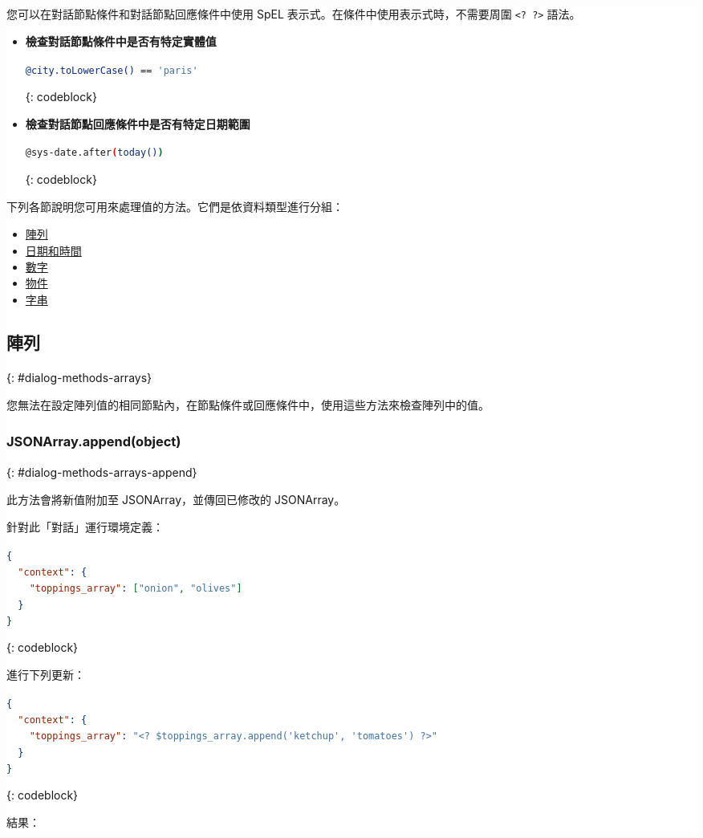 您可以在對話節點條件和對話節點回應條件中使用 SpEL 表示式。在條件中使用表示式時，不需要周圍 `<? ?>` 語法。

- **檢查對話節點條件中是否有特定實體值**

  ```bash
  @city.toLowerCase() == 'paris'
  ```
  {: codeblock}

- **檢查對話節點回應條件中是否有特定日期範圍**

  ```bash
  @sys-date.after(today())
  ```
  {: codeblock}

下列各節說明您可用來處理值的方法。它們是依資料類型進行分組：

- [陣列](#dialog-methods-arrays)
- [日期和時間](#dialog-methods-date-time)
- [數字](#dialog-methods-numbers)
- [物件](#dialog-methods-objects)
- [字串](#dialog-methods-strings)

## 陣列
{: #dialog-methods-arrays}

您無法在設定陣列值的相同節點內，在節點條件或回應條件中，使用這些方法來檢查陣列中的值。

### JSONArray.append(object)
{: #dialog-methods-arrays-append}

此方法會將新值附加至 JSONArray，並傳回已修改的 JSONArray。

針對此「對話」運行環境定義：

```json
{
  "context": {
    "toppings_array": ["onion", "olives"]
  }
}
```
{: codeblock}

進行下列更新：

```json
{
  "context": {
    "toppings_array": "<? $toppings_array.append('ketchup', 'tomatoes') ?>"
  }
}
```
{: codeblock}

結果：
